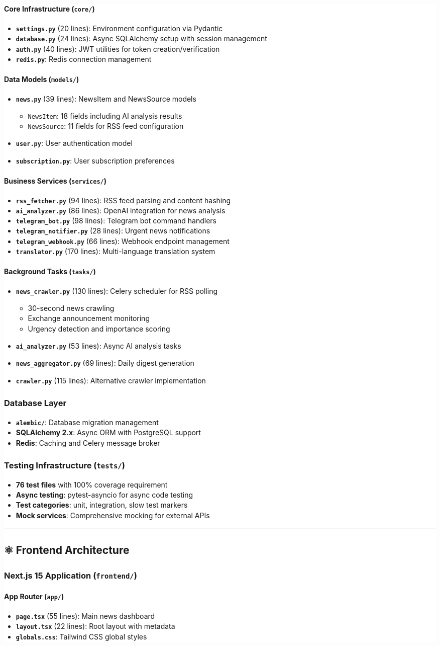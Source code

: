 #### Core Infrastructure (`core/`)
- **`settings.py`** (20 lines): Environment configuration via Pydantic
- **`database.py`** (24 lines): Async SQLAlchemy setup with session management
- **`auth.py`** (40 lines): JWT utilities for token creation/verification
- **`redis.py`**: Redis connection management

#### Data Models (`models/`)
- **`news.py`** (39 lines): NewsItem and NewsSource models
  - `NewsItem`: 18 fields including AI analysis results
  - `NewsSource`: 11 fields for RSS feed configuration
  
- **`user.py`**: User authentication model
- **`subscription.py`**: User subscription preferences

#### Business Services (`services/`)
- **`rss_fetcher.py`** (94 lines): RSS feed parsing and content hashing
- **`ai_analyzer.py`** (86 lines): OpenAI integration for news analysis
- **`telegram_bot.py`** (98 lines): Telegram bot command handlers
- **`telegram_notifier.py`** (28 lines): Urgent news notifications
- **`telegram_webhook.py`** (66 lines): Webhook endpoint management
- **`translator.py`** (170 lines): Multi-language translation system

#### Background Tasks (`tasks/`)
- **`news_crawler.py`** (130 lines): Celery scheduler for RSS polling
  - 30-second news crawling
  - Exchange announcement monitoring
  - Urgency detection and importance scoring
  
- **`ai_analyzer.py`** (53 lines): Async AI analysis tasks
- **`news_aggregator.py`** (69 lines): Daily digest generation
- **`crawler.py`** (115 lines): Alternative crawler implementation

### Database Layer
- **`alembic/`**: Database migration management
- **SQLAlchemy 2.x**: Async ORM with PostgreSQL support
- **Redis**: Caching and Celery message broker

### Testing Infrastructure (`tests/`)
- **76 test files** with 100% coverage requirement
- **Async testing**: pytest-asyncio for async code testing
- **Test categories**: unit, integration, slow test markers
- **Mock services**: Comprehensive mocking for external APIs

---

## ⚛️ Frontend Architecture

### Next.js 15 Application (`frontend/`)

#### App Router (`app/`)
- **`page.tsx`** (55 lines): Main news dashboard
- **`layout.tsx`** (22 lines): Root layout with metadata
- **`globals.css`**: Tailwind CSS global styles
